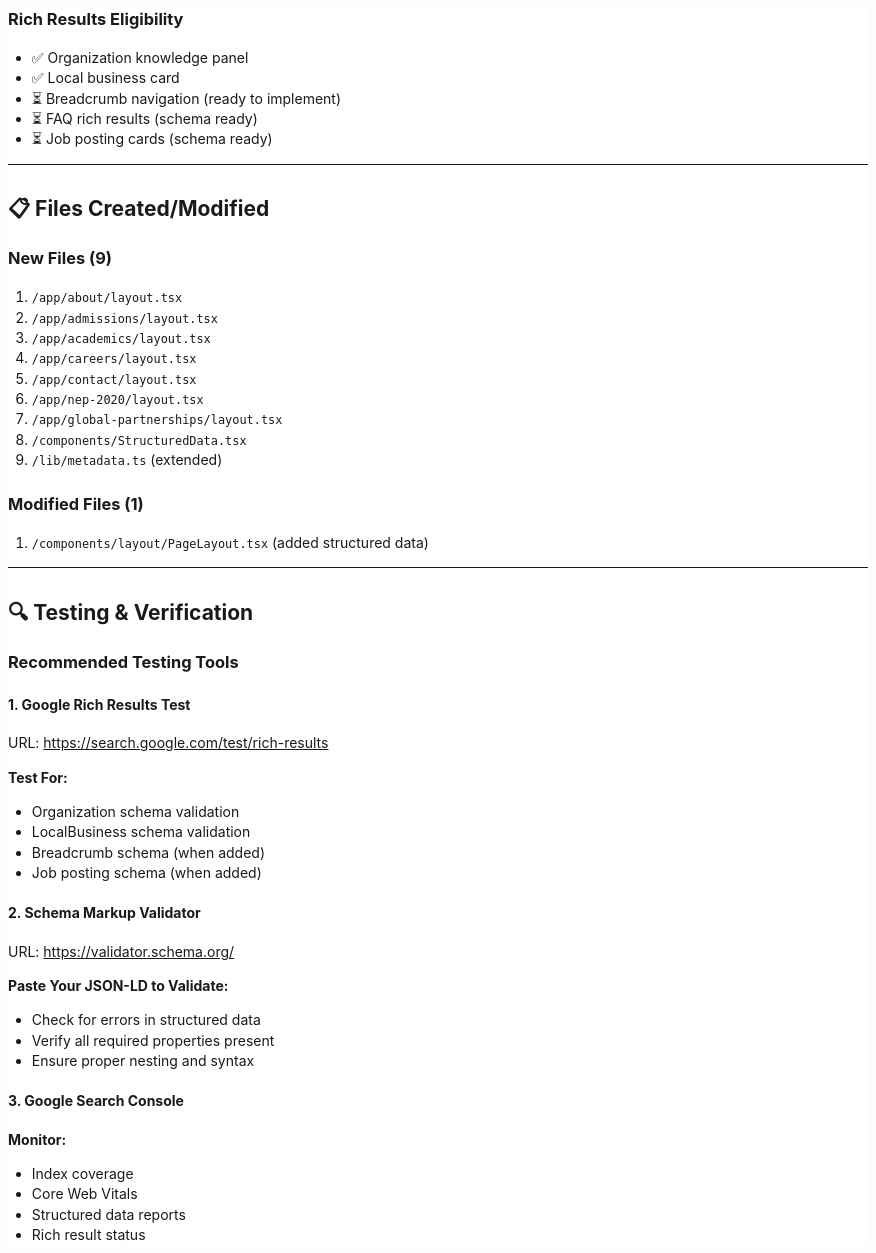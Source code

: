### Rich Results Eligibility
- ✅ Organization knowledge panel
- ✅ Local business card
- ⏳ Breadcrumb navigation (ready to implement)
- ⏳ FAQ rich results (schema ready)
- ⏳ Job posting cards (schema ready)

---

## 📋 Files Created/Modified

### New Files (9)
1. `/app/about/layout.tsx`
2. `/app/admissions/layout.tsx`
3. `/app/academics/layout.tsx`
4. `/app/careers/layout.tsx`
5. `/app/contact/layout.tsx`
6. `/app/nep-2020/layout.tsx`
7. `/app/global-partnerships/layout.tsx`
8. `/components/StructuredData.tsx`
9. `/lib/metadata.ts` (extended)

### Modified Files (1)
1. `/components/layout/PageLayout.tsx` (added structured data)

---

## 🔍 Testing & Verification

### Recommended Testing Tools

#### 1. **Google Rich Results Test**
URL: https://search.google.com/test/rich-results

**Test For:**
- Organization schema validation
- LocalBusiness schema validation
- Breadcrumb schema (when added)
- Job posting schema (when added)

#### 2. **Schema Markup Validator**
URL: https://validator.schema.org/

**Paste Your JSON-LD to Validate:**
- Check for errors in structured data
- Verify all required properties present
- Ensure proper nesting and syntax

#### 3. **Google Search Console**
**Monitor:**
- Index coverage
- Core Web Vitals
- Structured data reports
- Rich result status
